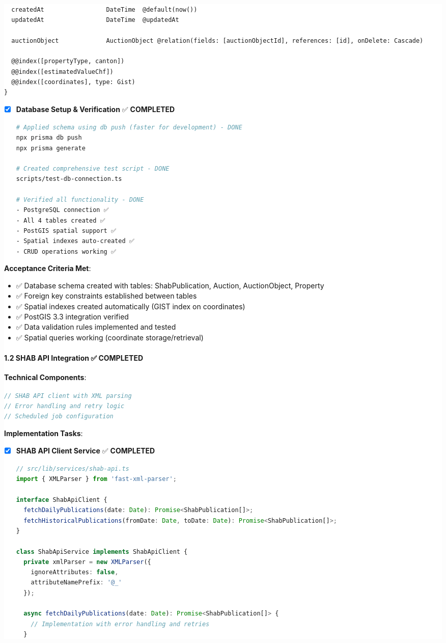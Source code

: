   ```prisma
    createdAt                 DateTime  @default(now())
    updatedAt                 DateTime  @updatedAt
    
    auctionObject             AuctionObject @relation(fields: [auctionObjectId], references: [id], onDelete: Cascade)
    
    @@index([propertyType, canton])
    @@index([estimatedValueChf])
    @@index([coordinates], type: Gist)
  }
  ```

- [x] **Database Setup & Verification** ✅ **COMPLETED**
  ```bash
  # Applied schema using db push (faster for development) - DONE
  npx prisma db push
  npx prisma generate
  
  # Created comprehensive test script - DONE
  scripts/test-db-connection.ts
  
  # Verified all functionality - DONE
  - PostgreSQL connection ✅
  - All 4 tables created ✅
  - PostGIS spatial support ✅
  - Spatial indexes auto-created ✅
  - CRUD operations working ✅
  ```

**Acceptance Criteria Met**:
- ✅ Database schema created with tables: ShabPublication, Auction, AuctionObject, Property
- ✅ Foreign key constraints established between tables
- ✅ Spatial indexes created automatically (GIST index on coordinates)
- ✅ PostGIS 3.3 integration verified
- ✅ Data validation rules implemented and tested
- ✅ Spatial queries working (coordinate storage/retrieval)

#### 1.2 SHAB API Integration ✅ **COMPLETED**
**Technical Components**:
```typescript
// SHAB API client with XML parsing
// Error handling and retry logic  
// Scheduled job configuration
```

**Implementation Tasks**:
- [x] **SHAB API Client Service** ✅ **COMPLETED**
  ```typescript
  // src/lib/services/shab-api.ts
  import { XMLParser } from 'fast-xml-parser';
  
  interface ShabApiClient {
    fetchDailyPublications(date: Date): Promise<ShabPublication[]>;
    fetchHistoricalPublications(fromDate: Date, toDate: Date): Promise<ShabPublication[]>;
  }
  
  class ShabApiService implements ShabApiClient {
    private xmlParser = new XMLParser({
      ignoreAttributes: false,
      attributeNamePrefix: '@_'
    });
    
    async fetchDailyPublications(date: Date): Promise<ShabPublication[]> {
      // Implementation with error handling and retries
    }
  ```